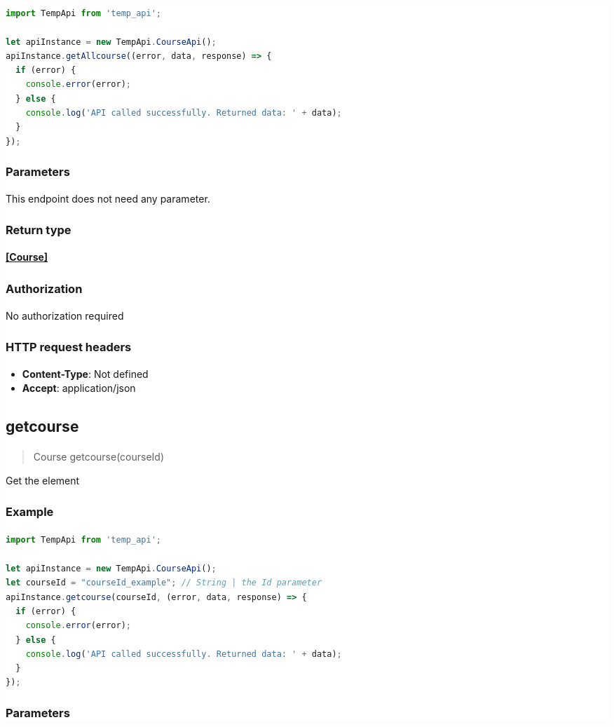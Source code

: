 ```javascript
import TempApi from 'temp_api';

let apiInstance = new TempApi.CourseApi();
apiInstance.getAllcourse((error, data, response) => {
  if (error) {
    console.error(error);
  } else {
    console.log('API called successfully. Returned data: ' + data);
  }
});
```

### Parameters

This endpoint does not need any parameter.

### Return type

[**[Course]**](Course.md)

### Authorization

No authorization required

### HTTP request headers

- **Content-Type**: Not defined
- **Accept**: application/json


## getcourse

> Course getcourse(courseId)

Get the element

### Example

```javascript
import TempApi from 'temp_api';

let apiInstance = new TempApi.CourseApi();
let courseId = "courseId_example"; // String | the Id parameter
apiInstance.getcourse(courseId, (error, data, response) => {
  if (error) {
    console.error(error);
  } else {
    console.log('API called successfully. Returned data: ' + data);
  }
});
```

### Parameters
